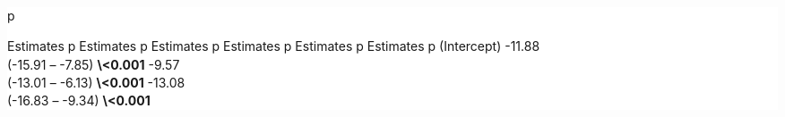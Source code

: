p
</td>
<td style=" text-align:center; border-bottom:1px solid; font-style:italic; font-weight:normal;  ">
Estimates
</td>
<td style=" text-align:center; border-bottom:1px solid; font-style:italic; font-weight:normal;  col7">
p
</td>
<td style=" text-align:center; border-bottom:1px solid; font-style:italic; font-weight:normal;  col8">
Estimates
</td>
<td style=" text-align:center; border-bottom:1px solid; font-style:italic; font-weight:normal;  col9">
p
</td>
<td style=" text-align:center; border-bottom:1px solid; font-style:italic; font-weight:normal;  0">
Estimates
</td>
<td style=" text-align:center; border-bottom:1px solid; font-style:italic; font-weight:normal;  1">
p
</td>
<td style=" text-align:center; border-bottom:1px solid; font-style:italic; font-weight:normal;  2">
Estimates
</td>
<td style=" text-align:center; border-bottom:1px solid; font-style:italic; font-weight:normal;  3">
p
</td>
<td style=" text-align:center; border-bottom:1px solid; font-style:italic; font-weight:normal;  4">
Estimates
</td>
<td style=" text-align:center; border-bottom:1px solid; font-style:italic; font-weight:normal;  5">
p
</td>
<td style=" text-align:center; border-bottom:1px solid; font-style:italic; font-weight:normal;  6">
Estimates
</td>
<td style=" text-align:center; border-bottom:1px solid; font-style:italic; font-weight:normal;  7">
p
</td>
</tr>
<tr>
<td style=" padding:0.2cm; text-align:left; vertical-align:top; text-align:left; ">
(Intercept)
</td>
<td style=" padding:0.2cm; text-align:left; vertical-align:top; text-align:center;  ">
-11.88<br>(-15.91 – -7.85)
</td>
<td style=" padding:0.2cm; text-align:left; vertical-align:top; text-align:center;  ">
<strong>\<0.001</strong>
</td>
<td style=" padding:0.2cm; text-align:left; vertical-align:top; text-align:center;  ">
-9.57<br>(-13.01 – -6.13)
</td>
<td style=" padding:0.2cm; text-align:left; vertical-align:top; text-align:center;  ">
<strong>\<0.001</strong>
</td>
<td style=" padding:0.2cm; text-align:left; vertical-align:top; text-align:center;  ">
-13.08<br>(-16.83 – -9.34)
</td>
<td style=" padding:0.2cm; text-align:left; vertical-align:top; text-align:center;  col7">
<strong>\<0.001</strong>
</td>